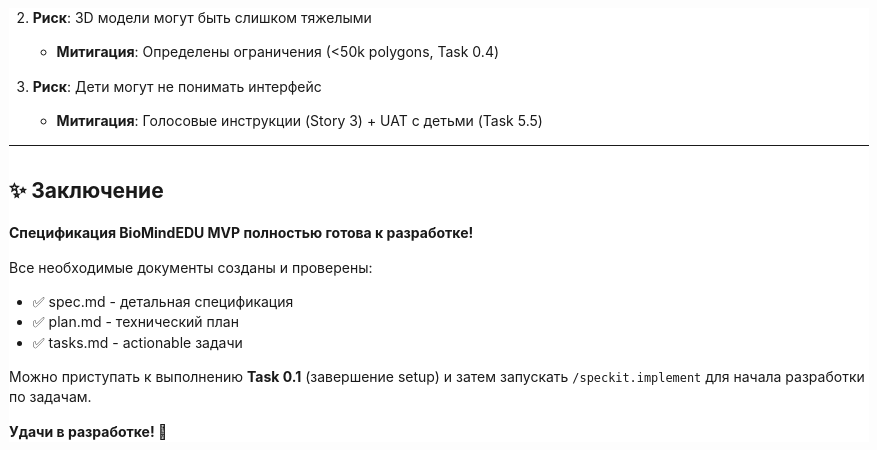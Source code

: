 2. **Риск**: 3D модели могут быть слишком тяжелыми
   - **Митигация**: Определены ограничения (<50k polygons, Task 0.4)

3. **Риск**: Дети могут не понимать интерфейс
   - **Митигация**: Голосовые инструкции (Story 3) + UAT с детьми (Task 5.5)

---

## ✨ Заключение

**Спецификация BioMindEDU MVP полностью готова к разработке!**

Все необходимые документы созданы и проверены:
- ✅ spec.md - детальная спецификация
- ✅ plan.md - технический план
- ✅ tasks.md - actionable задачи

Можно приступать к выполнению **Task 0.1** (завершение setup) и затем запускать `/speckit.implement` для начала разработки по задачам.

**Удачи в разработке! 🚀**
